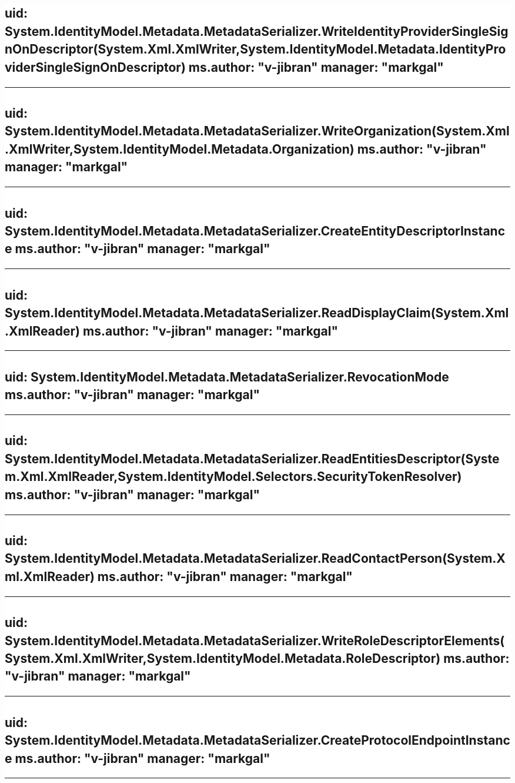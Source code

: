 uid: System.IdentityModel.Metadata.MetadataSerializer.WriteIdentityProviderSingleSignOnDescriptor(System.Xml.XmlWriter,System.IdentityModel.Metadata.IdentityProviderSingleSignOnDescriptor)
ms.author: "v-jibran"
manager: "markgal"
---

---
uid: System.IdentityModel.Metadata.MetadataSerializer.WriteOrganization(System.Xml.XmlWriter,System.IdentityModel.Metadata.Organization)
ms.author: "v-jibran"
manager: "markgal"
---

---
uid: System.IdentityModel.Metadata.MetadataSerializer.CreateEntityDescriptorInstance
ms.author: "v-jibran"
manager: "markgal"
---

---
uid: System.IdentityModel.Metadata.MetadataSerializer.ReadDisplayClaim(System.Xml.XmlReader)
ms.author: "v-jibran"
manager: "markgal"
---

---
uid: System.IdentityModel.Metadata.MetadataSerializer.RevocationMode
ms.author: "v-jibran"
manager: "markgal"
---

---
uid: System.IdentityModel.Metadata.MetadataSerializer.ReadEntitiesDescriptor(System.Xml.XmlReader,System.IdentityModel.Selectors.SecurityTokenResolver)
ms.author: "v-jibran"
manager: "markgal"
---

---
uid: System.IdentityModel.Metadata.MetadataSerializer.ReadContactPerson(System.Xml.XmlReader)
ms.author: "v-jibran"
manager: "markgal"
---

---
uid: System.IdentityModel.Metadata.MetadataSerializer.WriteRoleDescriptorElements(System.Xml.XmlWriter,System.IdentityModel.Metadata.RoleDescriptor)
ms.author: "v-jibran"
manager: "markgal"
---

---
uid: System.IdentityModel.Metadata.MetadataSerializer.CreateProtocolEndpointInstance
ms.author: "v-jibran"
manager: "markgal"
---

---